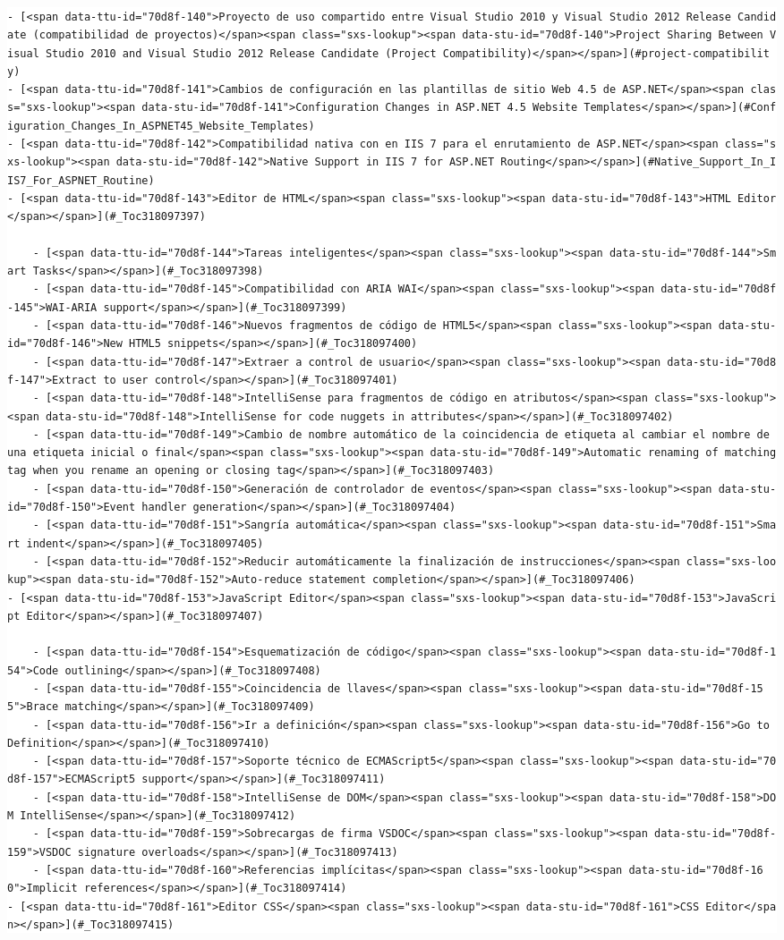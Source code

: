     - [<span data-ttu-id="70d8f-140">Proyecto de uso compartido entre Visual Studio 2010 y Visual Studio 2012 Release Candidate (compatibilidad de proyectos)</span><span class="sxs-lookup"><span data-stu-id="70d8f-140">Project Sharing Between Visual Studio 2010 and Visual Studio 2012 Release Candidate (Project Compatibility)</span></span>](#project-compatibility)
    - [<span data-ttu-id="70d8f-141">Cambios de configuración en las plantillas de sitio Web 4.5 de ASP.NET</span><span class="sxs-lookup"><span data-stu-id="70d8f-141">Configuration Changes in ASP.NET 4.5 Website Templates</span></span>](#Configuration_Changes_In_ASPNET45_Website_Templates)
    - [<span data-ttu-id="70d8f-142">Compatibilidad nativa con en IIS 7 para el enrutamiento de ASP.NET</span><span class="sxs-lookup"><span data-stu-id="70d8f-142">Native Support in IIS 7 for ASP.NET Routing</span></span>](#Native_Support_In_IIS7_For_ASPNET_Routine)
    - [<span data-ttu-id="70d8f-143">Editor de HTML</span><span class="sxs-lookup"><span data-stu-id="70d8f-143">HTML Editor</span></span>](#_Toc318097397)

        - [<span data-ttu-id="70d8f-144">Tareas inteligentes</span><span class="sxs-lookup"><span data-stu-id="70d8f-144">Smart Tasks</span></span>](#_Toc318097398)
        - [<span data-ttu-id="70d8f-145">Compatibilidad con ARIA WAI</span><span class="sxs-lookup"><span data-stu-id="70d8f-145">WAI-ARIA support</span></span>](#_Toc318097399)
        - [<span data-ttu-id="70d8f-146">Nuevos fragmentos de código de HTML5</span><span class="sxs-lookup"><span data-stu-id="70d8f-146">New HTML5 snippets</span></span>](#_Toc318097400)
        - [<span data-ttu-id="70d8f-147">Extraer a control de usuario</span><span class="sxs-lookup"><span data-stu-id="70d8f-147">Extract to user control</span></span>](#_Toc318097401)
        - [<span data-ttu-id="70d8f-148">IntelliSense para fragmentos de código en atributos</span><span class="sxs-lookup"><span data-stu-id="70d8f-148">IntelliSense for code nuggets in attributes</span></span>](#_Toc318097402)
        - [<span data-ttu-id="70d8f-149">Cambio de nombre automático de la coincidencia de etiqueta al cambiar el nombre de una etiqueta inicial o final</span><span class="sxs-lookup"><span data-stu-id="70d8f-149">Automatic renaming of matching tag when you rename an opening or closing tag</span></span>](#_Toc318097403)
        - [<span data-ttu-id="70d8f-150">Generación de controlador de eventos</span><span class="sxs-lookup"><span data-stu-id="70d8f-150">Event handler generation</span></span>](#_Toc318097404)
        - [<span data-ttu-id="70d8f-151">Sangría automática</span><span class="sxs-lookup"><span data-stu-id="70d8f-151">Smart indent</span></span>](#_Toc318097405)
        - [<span data-ttu-id="70d8f-152">Reducir automáticamente la finalización de instrucciones</span><span class="sxs-lookup"><span data-stu-id="70d8f-152">Auto-reduce statement completion</span></span>](#_Toc318097406)
    - [<span data-ttu-id="70d8f-153">JavaScript Editor</span><span class="sxs-lookup"><span data-stu-id="70d8f-153">JavaScript Editor</span></span>](#_Toc318097407)

        - [<span data-ttu-id="70d8f-154">Esquematización de código</span><span class="sxs-lookup"><span data-stu-id="70d8f-154">Code outlining</span></span>](#_Toc318097408)
        - [<span data-ttu-id="70d8f-155">Coincidencia de llaves</span><span class="sxs-lookup"><span data-stu-id="70d8f-155">Brace matching</span></span>](#_Toc318097409)
        - [<span data-ttu-id="70d8f-156">Ir a definición</span><span class="sxs-lookup"><span data-stu-id="70d8f-156">Go to Definition</span></span>](#_Toc318097410)
        - [<span data-ttu-id="70d8f-157">Soporte técnico de ECMAScript5</span><span class="sxs-lookup"><span data-stu-id="70d8f-157">ECMAScript5 support</span></span>](#_Toc318097411)
        - [<span data-ttu-id="70d8f-158">IntelliSense de DOM</span><span class="sxs-lookup"><span data-stu-id="70d8f-158">DOM IntelliSense</span></span>](#_Toc318097412)
        - [<span data-ttu-id="70d8f-159">Sobrecargas de firma VSDOC</span><span class="sxs-lookup"><span data-stu-id="70d8f-159">VSDOC signature overloads</span></span>](#_Toc318097413)
        - [<span data-ttu-id="70d8f-160">Referencias implícitas</span><span class="sxs-lookup"><span data-stu-id="70d8f-160">Implicit references</span></span>](#_Toc318097414)
    - [<span data-ttu-id="70d8f-161">Editor CSS</span><span class="sxs-lookup"><span data-stu-id="70d8f-161">CSS Editor</span></span>](#_Toc318097415)
